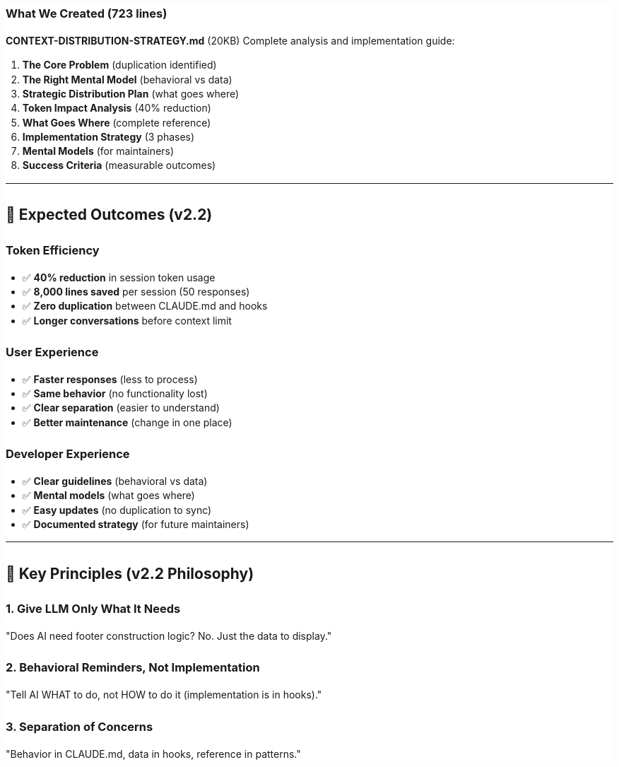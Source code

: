 ### What We Created (723 lines)

**CONTEXT-DISTRIBUTION-STRATEGY.md** (20KB)
Complete analysis and implementation guide:

1. **The Core Problem** (duplication identified)
2. **The Right Mental Model** (behavioral vs data)
3. **Strategic Distribution Plan** (what goes where)
4. **Token Impact Analysis** (40% reduction)
5. **What Goes Where** (complete reference)
6. **Implementation Strategy** (3 phases)
7. **Mental Models** (for maintainers)
8. **Success Criteria** (measurable outcomes)

---

## 🎯 Expected Outcomes (v2.2)

### Token Efficiency
- ✅ **40% reduction** in session token usage
- ✅ **8,000 lines saved** per session (50 responses)
- ✅ **Zero duplication** between CLAUDE.md and hooks
- ✅ **Longer conversations** before context limit

### User Experience
- ✅ **Faster responses** (less to process)
- ✅ **Same behavior** (no functionality lost)
- ✅ **Clear separation** (easier to understand)
- ✅ **Better maintenance** (change in one place)

### Developer Experience
- ✅ **Clear guidelines** (behavioral vs data)
- ✅ **Mental models** (what goes where)
- ✅ **Easy updates** (no duplication to sync)
- ✅ **Documented strategy** (for future maintainers)

---

## 🚀 Key Principles (v2.2 Philosophy)

### 1. Give LLM Only What It Needs
"Does AI need footer construction logic? No. Just the data to display."

### 2. Behavioral Reminders, Not Implementation
"Tell AI WHAT to do, not HOW to do it (implementation is in hooks)."

### 3. Separation of Concerns
"Behavior in CLAUDE.md, data in hooks, reference in patterns."
